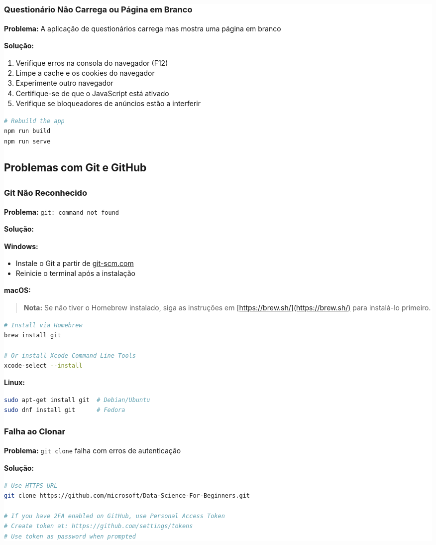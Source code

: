 ### Questionário Não Carrega ou Página em Branco

**Problema:** A aplicação de questionários carrega mas mostra uma página em branco

**Solução:**

1. Verifique erros na consola do navegador (F12)
2. Limpe a cache e os cookies do navegador
3. Experimente outro navegador
4. Certifique-se de que o JavaScript está ativado
5. Verifique se bloqueadores de anúncios estão a interferir

```bash
# Rebuild the app
npm run build
npm run serve
```

## Problemas com Git e GitHub

### Git Não Reconhecido

**Problema:** `git: command not found`

**Solução:**

**Windows:**
- Instale o Git a partir de [git-scm.com](https://git-scm.com/)
- Reinicie o terminal após a instalação

**macOS:**

> **Nota:** Se não tiver o Homebrew instalado, siga as instruções em [https://brew.sh/](https://brew.sh/) para instalá-lo primeiro.
```bash
# Install via Homebrew
brew install git

# Or install Xcode Command Line Tools
xcode-select --install
```

**Linux:**
```bash
sudo apt-get install git  # Debian/Ubuntu
sudo dnf install git      # Fedora
```

### Falha ao Clonar

**Problema:** `git clone` falha com erros de autenticação

**Solução:**

```bash
# Use HTTPS URL
git clone https://github.com/microsoft/Data-Science-For-Beginners.git

# If you have 2FA enabled on GitHub, use Personal Access Token
# Create token at: https://github.com/settings/tokens
# Use token as password when prompted
```
